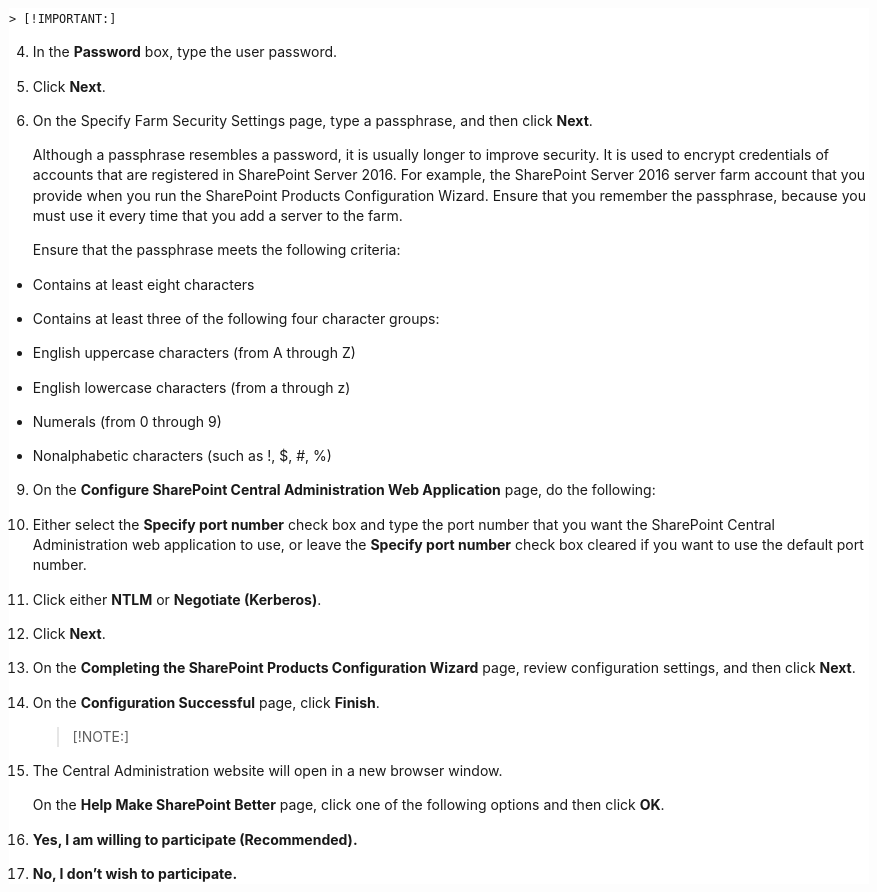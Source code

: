     > [!IMPORTANT:]
      
4. In the **Password** box, type the user password.
    
  
7. Click **Next**.
    
  
8. On the Specify Farm Security Settings page, type a passphrase, and then click **Next**.
    
    Although a passphrase resembles a password, it is usually longer to improve security. It is used to encrypt credentials of accounts that are registered in SharePoint Server 2016. For example, the SharePoint Server 2016 server farm account that you provide when you run the SharePoint Products Configuration Wizard. Ensure that you remember the passphrase, because you must use it every time that you add a server to the farm.
    
    Ensure that the passphrase meets the following criteria:
    
  - Contains at least eight characters
    
  
  - Contains at least three of the following four character groups:
    
  - English uppercase characters (from A through Z)
    
  
  - English lowercase characters (from a through z)
    
  
  - Numerals (from 0 through 9)
    
  
  - Nonalphabetic characters (such as !, $, #, %)
    
  
9. On the **Configure SharePoint Central Administration Web Application** page, do the following:
    
1. Either select the **Specify port number** check box and type the port number that you want the SharePoint Central Administration web application to use, or leave the **Specify port number** check box cleared if you want to use the default port number.
    
  
2. Click either **NTLM** or **Negotiate (Kerberos)**.
    
  
10. Click **Next**.
    
  
11. On the **Completing the SharePoint Products Configuration Wizard** page, review configuration settings, and then click **Next**.
    
  
12. On the **Configuration Successful** page, click **Finish**.
    
    > [!NOTE:]
      
13. The Central Administration website will open in a new browser window.
    
    On the **Help Make SharePoint Better** page, click one of the following options and then click **OK**.
    
1. **Yes, I am willing to participate (Recommended).**
    
  
2. **No, I don’t wish to participate.**
    
  